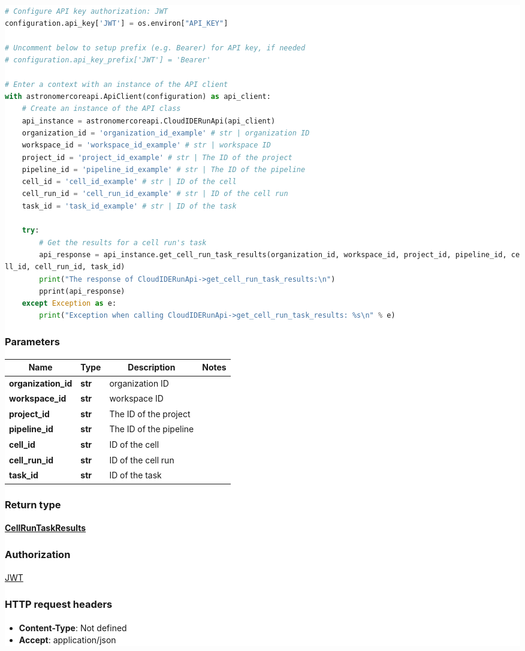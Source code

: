 ```python
# Configure API key authorization: JWT
configuration.api_key['JWT'] = os.environ["API_KEY"]

# Uncomment below to setup prefix (e.g. Bearer) for API key, if needed
# configuration.api_key_prefix['JWT'] = 'Bearer'

# Enter a context with an instance of the API client
with astronomercoreapi.ApiClient(configuration) as api_client:
    # Create an instance of the API class
    api_instance = astronomercoreapi.CloudIDERunApi(api_client)
    organization_id = 'organization_id_example' # str | organization ID
    workspace_id = 'workspace_id_example' # str | workspace ID
    project_id = 'project_id_example' # str | The ID of the project
    pipeline_id = 'pipeline_id_example' # str | The ID of the pipeline
    cell_id = 'cell_id_example' # str | ID of the cell
    cell_run_id = 'cell_run_id_example' # str | ID of the cell run
    task_id = 'task_id_example' # str | ID of the task

    try:
        # Get the results for a cell run's task
        api_response = api_instance.get_cell_run_task_results(organization_id, workspace_id, project_id, pipeline_id, cell_id, cell_run_id, task_id)
        print("The response of CloudIDERunApi->get_cell_run_task_results:\n")
        pprint(api_response)
    except Exception as e:
        print("Exception when calling CloudIDERunApi->get_cell_run_task_results: %s\n" % e)
```


### Parameters

Name | Type | Description  | Notes
------------- | ------------- | ------------- | -------------
 **organization_id** | **str**| organization ID | 
 **workspace_id** | **str**| workspace ID | 
 **project_id** | **str**| The ID of the project | 
 **pipeline_id** | **str**| The ID of the pipeline | 
 **cell_id** | **str**| ID of the cell | 
 **cell_run_id** | **str**| ID of the cell run | 
 **task_id** | **str**| ID of the task | 

### Return type

[**CellRunTaskResults**](CellRunTaskResults.md)

### Authorization

[JWT](../README.md#JWT)

### HTTP request headers

 - **Content-Type**: Not defined
 - **Accept**: application/json
